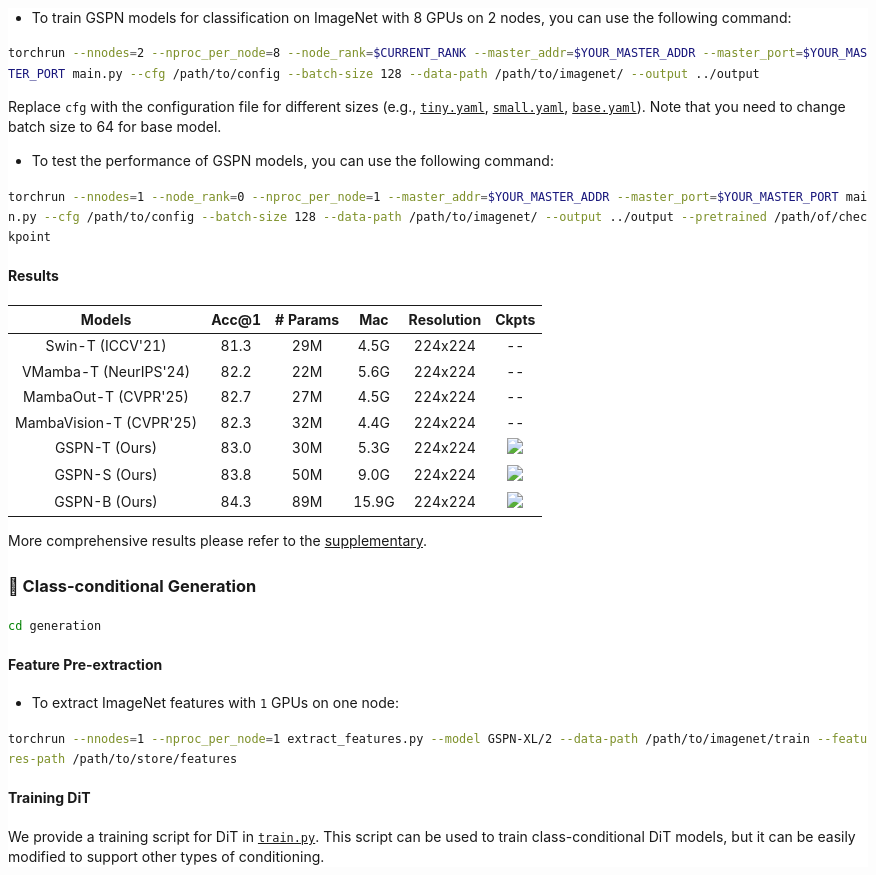 * To train GSPN models for classification on ImageNet with 8 GPUs on 2 nodes, you can use the following command:

```bash
torchrun --nnodes=2 --nproc_per_node=8 --node_rank=$CURRENT_RANK --master_addr=$YOUR_MASTER_ADDR --master_port=$YOUR_MASTER_PORT main.py --cfg /path/to/config --batch-size 128 --data-path /path/to/imagenet/ --output ../output
```
Replace `cfg` with the configuration file for different sizes (e.g., [`tiny.yaml`](./classification/configs/tiny.yaml), [`small.yaml`](./classification/configs/small.yaml), [`base.yaml`](./classification/configs/base.yaml)). Note that you need to change batch size to 64 for base model.


* To test the performance of GSPN models, you can use the following command:

```bash
torchrun --nnodes=1 --node_rank=0 --nproc_per_node=1 --master_addr=$YOUR_MASTER_ADDR --master_port=$YOUR_MASTER_PORT main.py --cfg /path/to/config --batch-size 128 --data-path /path/to/imagenet/ --output ../output --pretrained /path/of/checkpoint
```

#### Results

| Models                  | Acc@1 | # Params | Mac   | Resolution | Ckpts |
|:-----------------------:|:-----:|:--------:|:-----:|:----------:|:-----:|
| Swin-T (ICCV'21)        | 81.3  | 29M      | 4.5G  | 224x224    | --    |
| VMamba-T (NeurIPS'24)   | 82.2  | 22M      | 5.6G  | 224x224    | --    |
| MambaOut-T (CVPR'25)    | 82.7  | 27M      | 4.5G  | 224x224    | --    |
| MambaVision-T (CVPR'25) | 82.3  | 32M      | 4.4G  | 224x224    | --    |
| GSPN-T (Ours)           | 83.0  | 30M      | 5.3G  | 224x224    | <a href="https://huggingface.co/"><img src="https://img.shields.io/badge/%F0%9F%A4%97-Coming soon-yellow"></a> |
| GSPN-S (Ours)           | 83.8  | 50M      | 9.0G  | 224x224    | <a href="https://huggingface.co/"><img src="https://img.shields.io/badge/%F0%9F%A4%97-Coming soon-yellow"></a> |
| GSPN-B (Ours)           | 84.3  | 89M      | 15.9G | 224x224    | <a href="https://huggingface.co/"><img src="https://img.shields.io/badge/%F0%9F%A4%97-Coming soon-yellow"></a> |

More comprehensive results please refer to the [supplementary](./classification/README.md).


### 🎨 Class-conditional Generation

```bash
cd generation
```

#### Feature Pre-extraction
* To extract ImageNet features with `1` GPUs on one node:

```bash
torchrun --nnodes=1 --nproc_per_node=1 extract_features.py --model GSPN-XL/2 --data-path /path/to/imagenet/train --features-path /path/to/store/features
```

#### Training DiT
We provide a training script for DiT in [`train.py`](./generation/train.py). This script can be used to train class-conditional DiT models, but it can be easily modified to support other types of conditioning. 

